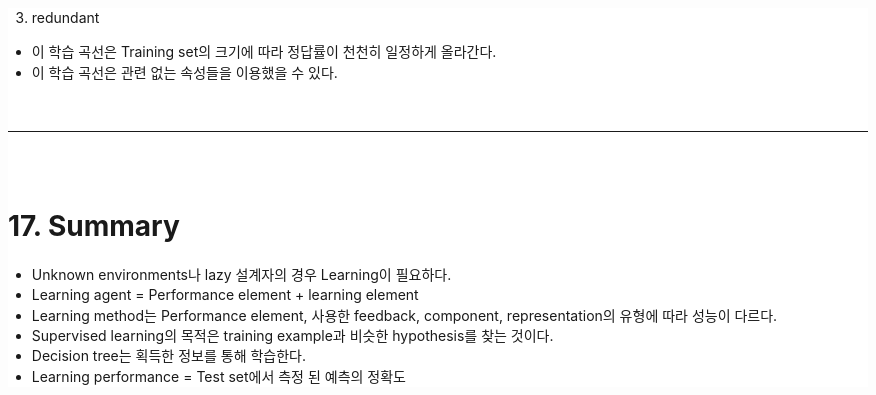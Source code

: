   3) redundant
   - 이 학습 곡선은 Training set의 크기에 따라 정답률이 천천히 일정하게 올라간다.
   - 이 학습 곡선은 관련 없는 속성들을 이용했을 수 있다.


<br>
<hr>
<br>

# 17. Summary
 - Unknown environments나 lazy 설계자의 경우 Learning이 필요하다.
 - Learning agent = Performance element + learning element
 - Learning method는 Performance element, 사용한 feedback, component, representation의 유형에 따라 성능이 다르다.
 - Supervised learning의 목적은 training example과 비슷한 hypothesis를 찾는 것이다. 
 - Decision tree는 획득한 정보를 통해 학습한다.
 - Learning performance = Test set에서 측정 된 예측의 정확도
